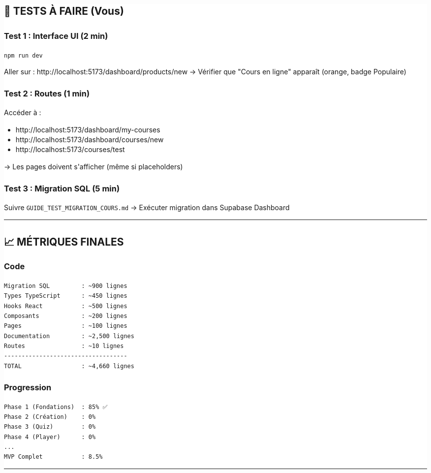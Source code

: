 
## 🧪 TESTS À FAIRE (Vous)

### Test 1 : Interface UI (2 min)
```bash
npm run dev
```
Aller sur : http://localhost:5173/dashboard/products/new
→ Vérifier que "Cours en ligne" apparaît (orange, badge Populaire)

### Test 2 : Routes (1 min)
Accéder à :
- http://localhost:5173/dashboard/my-courses
- http://localhost:5173/dashboard/courses/new  
- http://localhost:5173/courses/test

→ Les pages doivent s'afficher (même si placeholders)

### Test 3 : Migration SQL (5 min)
Suivre `GUIDE_TEST_MIGRATION_COURS.md`
→ Exécuter migration dans Supabase Dashboard

---

## 📈 MÉTRIQUES FINALES

### Code
```
Migration SQL         : ~900 lignes
Types TypeScript      : ~450 lignes
Hooks React           : ~500 lignes
Composants            : ~200 lignes
Pages                 : ~100 lignes
Documentation         : ~2,500 lignes
Routes                : ~10 lignes
-----------------------------------
TOTAL                 : ~4,660 lignes
```

### Progression
```
Phase 1 (Fondations)  : 85% ✅
Phase 2 (Création)    : 0%
Phase 3 (Quiz)        : 0%
Phase 4 (Player)      : 0%
...
MVP Complet           : 8.5%
```

---

